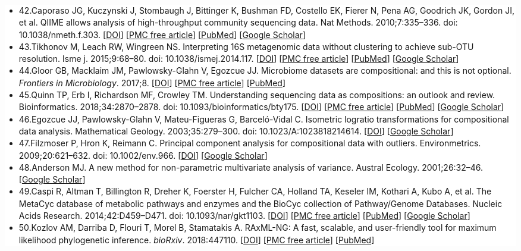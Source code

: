 *   42.Caporaso JG, Kuczynski J, Stombaugh J, Bittinger K, Bushman FD, Costello EK, Fierer N, Pena AG, Goodrich JK, Gordon JI, et al. QIIME allows analysis of high-throughput community sequencing data. Nat Methods. 2010;7:335–336. doi: 10.1038/nmeth.f.303. \[[DOI](https://doi.org/10.1038/nmeth.f.303)\] \[[PMC free article](https://www.ncbi.nlm.nih.gov/articles/PMC3156573/)\] \[[PubMed](https://pubmed.ncbi.nlm.nih.gov/20383131/)\] \[[Google Scholar](https://scholar.google.com/scholar_lookup?journal=Nat%20Methods&title=QIIME%20allows%20analysis%20of%20high-throughput%20community%20sequencing%20data&author=JG%20Caporaso&author=J%20Kuczynski&author=J%20Stombaugh&author=K%20Bittinger&author=FD%20Bushman&volume=7&publication_year=2010&pages=335-336&pmid=20383131&doi=10.1038/nmeth.f.303&)\]
*   43.Tikhonov M, Leach RW, Wingreen NS. Interpreting 16S metagenomic data without clustering to achieve sub-OTU resolution. Isme j. 2015;9:68–80. doi: 10.1038/ismej.2014.117. \[[DOI](https://doi.org/10.1038/ismej.2014.117)\] \[[PMC free article](https://www.ncbi.nlm.nih.gov/articles/PMC4274427/)\] \[[PubMed](https://pubmed.ncbi.nlm.nih.gov/25012900/)\] \[[Google Scholar](https://scholar.google.com/scholar_lookup?journal=Isme%20j&title=Interpreting%2016S%20metagenomic%20data%20without%20clustering%20to%20achieve%20sub-OTU%20resolution&author=M%20Tikhonov&author=RW%20Leach&author=NS%20Wingreen&volume=9&publication_year=2015&pages=68-80&pmid=25012900&doi=10.1038/ismej.2014.117&)\]
*   44.Gloor GB, Macklaim JM, Pawlowsky-Glahn V, Egozcue JJ. Microbiome datasets are compositional: and this is not optional. _Frontiers in Microbiology_. 2017;8. \[[DOI](https://doi.org/10.3389/fmicb.2017.02224)\] \[[PMC free article](https://www.ncbi.nlm.nih.gov/articles/PMC5695134/)\] \[[PubMed](https://pubmed.ncbi.nlm.nih.gov/29187837/)\]
*   45.Quinn TP, Erb I, Richardson MF, Crowley TM. Understanding sequencing data as compositions: an outlook and review. Bioinformatics. 2018;34:2870–2878. doi: 10.1093/bioinformatics/bty175. \[[DOI](https://doi.org/10.1093/bioinformatics/bty175)\] \[[PMC free article](https://www.ncbi.nlm.nih.gov/articles/PMC6084572/)\] \[[PubMed](https://pubmed.ncbi.nlm.nih.gov/29608657/)\] \[[Google Scholar](https://scholar.google.com/scholar_lookup?journal=Bioinformatics&title=Understanding%20sequencing%20data%20as%20compositions:%20an%20outlook%20and%20review&author=TP%20Quinn&author=I%20Erb&author=MF%20Richardson&author=TM%20Crowley&volume=34&publication_year=2018&pages=2870-2878&pmid=29608657&doi=10.1093/bioinformatics/bty175&)\]
*   46.Egozcue JJ, Pawlowsky-Glahn V, Mateu-Figueras G, Barceló-Vidal C. Isometric logratio transformations for compositional data analysis. Mathematical Geology. 2003;35:279–300. doi: 10.1023/A:1023818214614. \[[DOI](https://doi.org/10.1023/A:1023818214614)\] \[[Google Scholar](https://scholar.google.com/scholar_lookup?journal=Mathematical%20Geology&title=Isometric%20logratio%20transformations%20for%20compositional%20data%20analysis&author=JJ%20Egozcue&author=V%20Pawlowsky-Glahn&author=G%20Mateu-Figueras&author=C%20Barcel%C3%B3-Vidal&volume=35&publication_year=2003&pages=279-300&doi=10.1023/A:1023818214614&)\]
*   47.Filzmoser P, Hron K, Reimann C. Principal component analysis for compositional data with outliers. Environmetrics. 2009;20:621–632. doi: 10.1002/env.966. \[[DOI](https://doi.org/10.1002/env.966)\] \[[Google Scholar](https://scholar.google.com/scholar_lookup?journal=Environmetrics&title=Principal%20component%20analysis%20for%20compositional%20data%20with%20outliers&author=P%20Filzmoser&author=K%20Hron&author=C%20Reimann&volume=20&publication_year=2009&pages=621-632&doi=10.1002/env.966&)\]
*   48.Anderson MJ. A new method for non-parametric multivariate analysis of variance. Austral Ecology. 2001;26:32–46. \[[Google Scholar](https://scholar.google.com/scholar_lookup?journal=Austral%20Ecology&title=A%20new%20method%20for%20non-parametric%20multivariate%20analysis%20of%20variance&author=MJ%20Anderson&volume=26&publication_year=2001&pages=32-46&)\]
*   49.Caspi R, Altman T, Billington R, Dreher K, Foerster H, Fulcher CA, Holland TA, Keseler IM, Kothari A, Kubo A, et al. The MetaCyc database of metabolic pathways and enzymes and the BioCyc collection of Pathway/Genome Databases. Nucleic Acids Research. 2014;42:D459–D471. doi: 10.1093/nar/gkt1103. \[[DOI](https://doi.org/10.1093/nar/gkt1103)\] \[[PMC free article](https://www.ncbi.nlm.nih.gov/articles/PMC3964957/)\] \[[PubMed](https://pubmed.ncbi.nlm.nih.gov/24225315/)\] \[[Google Scholar](https://scholar.google.com/scholar_lookup?journal=Nucleic%20Acids%20Research&title=The%20MetaCyc%20database%20of%20metabolic%20pathways%20and%20enzymes%20and%20the%20BioCyc%20collection%20of%20Pathway/Genome%20Databases&author=R%20Caspi&author=T%20Altman&author=R%20Billington&author=K%20Dreher&author=H%20Foerster&volume=42&publication_year=2014&pages=D459-D471&pmid=24225315&doi=10.1093/nar/gkt1103&)\]
*   50.Kozlov AM, Darriba D, Flouri T, Morel B, Stamatakis A. RAxML-NG: A fast, scalable, and user-friendly tool for maximum likelihood phylogenetic inference. _bioRxiv_. 2018:447110. \[[DOI](https://doi.org/10.1093/bioinformatics/btz305)\] \[[PMC free article](https://www.ncbi.nlm.nih.gov/articles/PMC6821337/)\] \[[PubMed](https://pubmed.ncbi.nlm.nih.gov/31070718/)\]